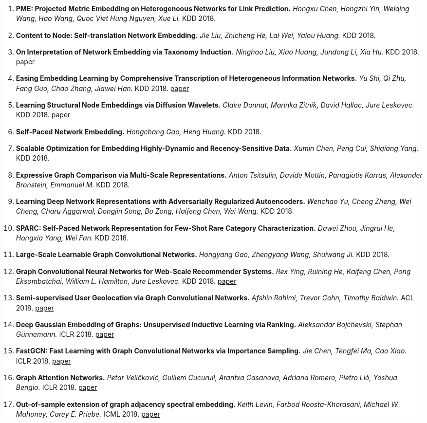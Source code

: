 1. **PME: Projected Metric Embedding on Heterogeneous Networks for Link Prediction.**
*Hongxu Chen, Hongzhi Yin, Weiqing Wang, Hao Wang, Quoc Viet Hung Nguyen, Xue Li.* KDD 2018.

1. **Content to Node: Self-translation Network Embedding.**
*Jie Liu, Zhicheng He, Lai Wei, Yalou Huang.* KDD 2018.

1. **On Interpretation of Network Embedding via Taxonomy Induction.**
*Ninghao Liu, Xiao Huang, Jundong Li, Xia Hu.* KDD 2018. [paper](http://people.tamu.edu/~xhuang/Ninghao_KDD18.pdf)

1. **Easing Embedding Learning by Comprehensive Transcription of Heterogeneous Information Networks.**
*Yu Shi, Qi Zhu, Fang Guo, Chao Zhang, Jiawei Han.* KDD 2018. [paper](http://yushi2.web.engr.illinois.edu/kdd18.pdf)

1. **Learning Structural Node Embeddings via Diffusion Wavelets.**
*Claire Donnat, Marinka Zitnik, David Hallac, Jure Leskovec.* KDD 2018. [paper](https://arxiv.org/pdf/1710.10321.pdf)

1. **Self-Paced Network Embedding.**
*Hongchang Gao, Heng Huang.* KDD 2018.

1. **Scalable Optimization for Embedding Highly-Dynamic and Recency-Sensitive Data.**
*Xumin Chen, Peng Cui, Shiqiang Yang.* KDD 2018.

1. **Expressive Graph Comparison via Multi-Scale Representations.**
*Anton Tsitsulin, Davide Mottin, Panagiotis Karras, Alexander Bronstein, Emmanuel M.* KDD 2018.

1. **Learning Deep Network Representations with Adversarially Regularized Autoencoders.**
*Wenchao Yu, Cheng Zheng, Wei Cheng, Charu Aggarwal, Dongjin Song, Bo Zong, Haifeng Chen, Wei Wang.* KDD 2018.

1. **SPARC: Self-Paced Network Representation for Few-Shot Rare Category Characterization.**
*Dawei Zhou, Jingrui He, Hongxia Yang, Wei Fan.* KDD 2018.

1. **Large-Scale Learnable Graph Convolutional Networks.**
*Hongyang Gao, Zhengyang Wang, Shuiwang Ji.* KDD 2018.

1. **Graph Convolutional Neural Networks for Web-Scale Recommender Systems.**
*Rex Ying, Ruining He, Kaifeng Chen, Pong Eksombatchai, William L. Hamilton, Jure Leskovec.* KDD 2018. [paper](https://arxiv.org/pdf/1806.01973.pdf)

1. **Semi-supervised User Geolocation via Graph Convolutional Networks.**
*Afshin Rahimi, Trevor Cohn, Timothy Baldwin.* ACL 2018. [paper](https://arxiv.org/pdf/1804.08049.pdf)

1. **Deep Gaussian Embedding of Graphs: Unsupervised Inductive Learning via Ranking.**
*Aleksandar Bojchevski, Stephan Günnemann.* ICLR 2018. [paper](https://arxiv.org/pdf/1707.03815.pdf)

1. **FastGCN: Fast Learning with Graph Convolutional Networks via Importance Sampling.**
*Jie Chen, Tengfei Ma, Cao Xiao.* ICLR 2018. [paper](https://arxiv.org/pdf/1801.10247.pdf)

1. **Graph Attention Networks.**
*Petar Veličković, Guillem Cucurull, Arantxa Casanova, Adriana Romero, Pietro Liò, Yoshua Bengio.* ICLR 2018. [paper](https://arxiv.org/pdf/1710.10903.pdf)

1. **Out-of-sample extension of graph adjacency spectral embedding.**
*Keith Levin, Farbod Roosta-Khorasani, Michael W. Mahoney, Carey E. Priebe.* ICML 2018. [paper](https://arxiv.org/pdf/1802.06307.pdf)
